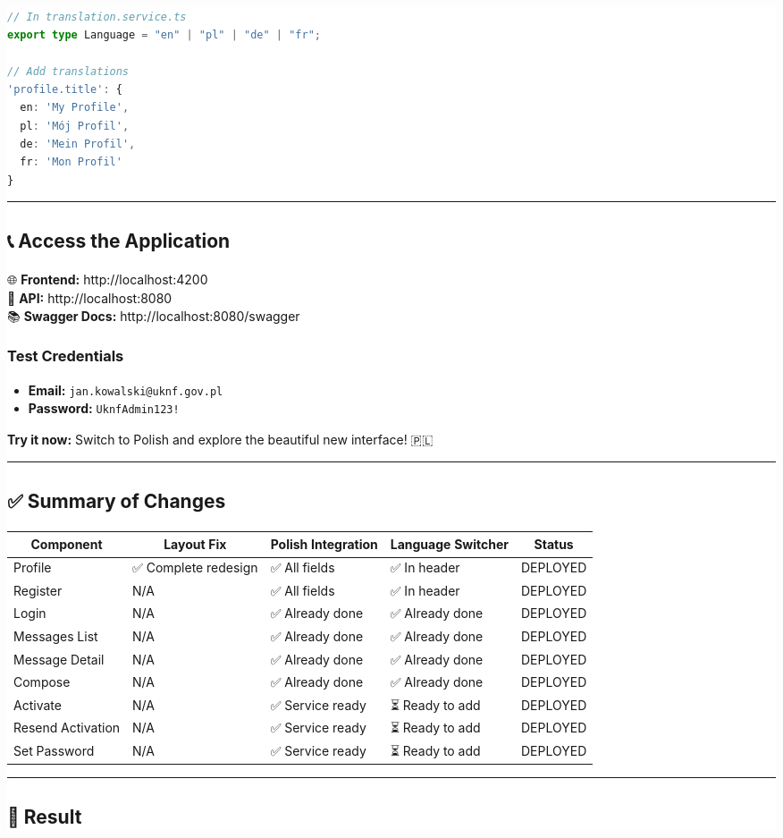 ```typescript
// In translation.service.ts
export type Language = "en" | "pl" | "de" | "fr";

// Add translations
'profile.title': {
  en: 'My Profile',
  pl: 'Mój Profil',
  de: 'Mein Profil',
  fr: 'Mon Profil'
}
```

---

## 📞 Access the Application

🌐 **Frontend:** http://localhost:4200  
🔧 **API:** http://localhost:8080  
📚 **Swagger Docs:** http://localhost:8080/swagger

### Test Credentials

- **Email:** `jan.kowalski@uknf.gov.pl`
- **Password:** `UknfAdmin123!`

**Try it now:** Switch to Polish and explore the beautiful new interface! 🇵🇱

---

## ✅ Summary of Changes

| Component         | Layout Fix           | Polish Integration | Language Switcher | Status   |
| ----------------- | -------------------- | ------------------ | ----------------- | -------- |
| Profile           | ✅ Complete redesign | ✅ All fields      | ✅ In header      | DEPLOYED |
| Register          | N/A                  | ✅ All fields      | ✅ In header      | DEPLOYED |
| Login             | N/A                  | ✅ Already done    | ✅ Already done   | DEPLOYED |
| Messages List     | N/A                  | ✅ Already done    | ✅ Already done   | DEPLOYED |
| Message Detail    | N/A                  | ✅ Already done    | ✅ Already done   | DEPLOYED |
| Compose           | N/A                  | ✅ Already done    | ✅ Already done   | DEPLOYED |
| Activate          | N/A                  | ✅ Service ready   | ⏳ Ready to add   | DEPLOYED |
| Resend Activation | N/A                  | ✅ Service ready   | ⏳ Ready to add   | DEPLOYED |
| Set Password      | N/A                  | ✅ Service ready   | ⏳ Ready to add   | DEPLOYED |

---

## 🎊 Result
